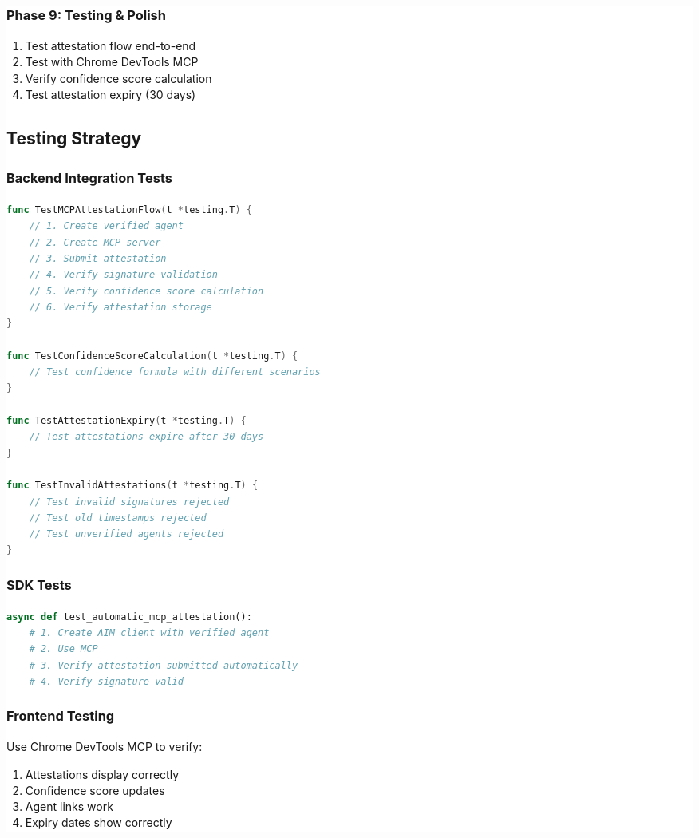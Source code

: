 ### Phase 9: Testing & Polish
1. Test attestation flow end-to-end
2. Test with Chrome DevTools MCP
3. Verify confidence score calculation
4. Test attestation expiry (30 days)

## Testing Strategy

### Backend Integration Tests

```go
func TestMCPAttestationFlow(t *testing.T) {
    // 1. Create verified agent
    // 2. Create MCP server
    // 3. Submit attestation
    // 4. Verify signature validation
    // 5. Verify confidence score calculation
    // 6. Verify attestation storage
}

func TestConfidenceScoreCalculation(t *testing.T) {
    // Test confidence formula with different scenarios
}

func TestAttestationExpiry(t *testing.T) {
    // Test attestations expire after 30 days
}

func TestInvalidAttestations(t *testing.T) {
    // Test invalid signatures rejected
    // Test old timestamps rejected
    // Test unverified agents rejected
}
```

### SDK Tests

```python
async def test_automatic_mcp_attestation():
    # 1. Create AIM client with verified agent
    # 2. Use MCP
    # 3. Verify attestation submitted automatically
    # 4. Verify signature valid
```

### Frontend Testing

Use Chrome DevTools MCP to verify:
1. Attestations display correctly
2. Confidence score updates
3. Agent links work
4. Expiry dates show correctly
